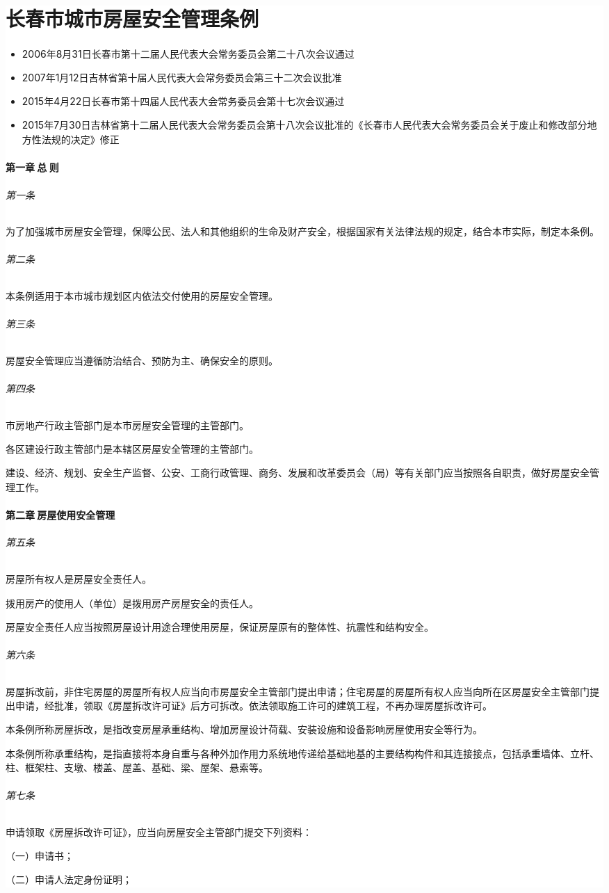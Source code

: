 # 长春市城市房屋安全管理条例

- 2006年8月31日长春市第十二届人民代表大会常务委员会第二十八次会议通过

- 2007年1月12日吉林省第十届人民代表大会常务委员会第三十二次会议批准

- 2015年4月22日长春市第十四届人民代表大会常务委员会第十七次会议通过

- 2015年7月30日吉林省第十二届人民代表大会常务委员会第十八次会议批准的《长春市人民代表大会常务委员会关于废止和修改部分地方性法规的决定》修正



#### 第一章 总 则

###### 第一条

为了加强城市房屋安全管理，保障公民、法人和其他组织的生命及财产安全，根据国家有关法律法规的规定，结合本市实际，制定本条例。

###### 第二条

本条例适用于本市城市规划区内依法交付使用的房屋安全管理。

###### 第三条

房屋安全管理应当遵循防治结合、预防为主、确保安全的原则。

###### 第四条

市房地产行政主管部门是本市房屋安全管理的主管部门。

各区建设行政主管部门是本辖区房屋安全管理的主管部门。

建设、经济、规划、安全生产监督、公安、工商行政管理、商务、发展和改革委员会（局）等有关部门应当按照各自职责，做好房屋安全管理工作。

#### 第二章 房屋使用安全管理

###### 第五条

房屋所有权人是房屋安全责任人。

拨用房产的使用人（单位）是拨用房产房屋安全的责任人。

房屋安全责任人应当按照房屋设计用途合理使用房屋，保证房屋原有的整体性、抗震性和结构安全。

###### 第六条

房屋拆改前，非住宅房屋的房屋所有权人应当向市房屋安全主管部门提出申请；住宅房屋的房屋所有权人应当向所在区房屋安全主管部门提出申请，经批准，领取《房屋拆改许可证》后方可拆改。依法领取施工许可的建筑工程，不再办理房屋拆改许可。

本条例所称房屋拆改，是指改变房屋承重结构、增加房屋设计荷载、安装设施和设备影响房屋使用安全等行为。

本条例所称承重结构，是指直接将本身自重与各种外加作用力系统地传递给基础地基的主要结构构件和其连接接点，包括承重墙体、立杆、柱、框架柱、支墩、楼盖、屋盖、基础、梁、屋架、悬索等。

###### 第七条

申请领取《房屋拆改许可证》，应当向房屋安全主管部门提交下列资料：

（一）申请书；

（二）申请人法定身份证明；
